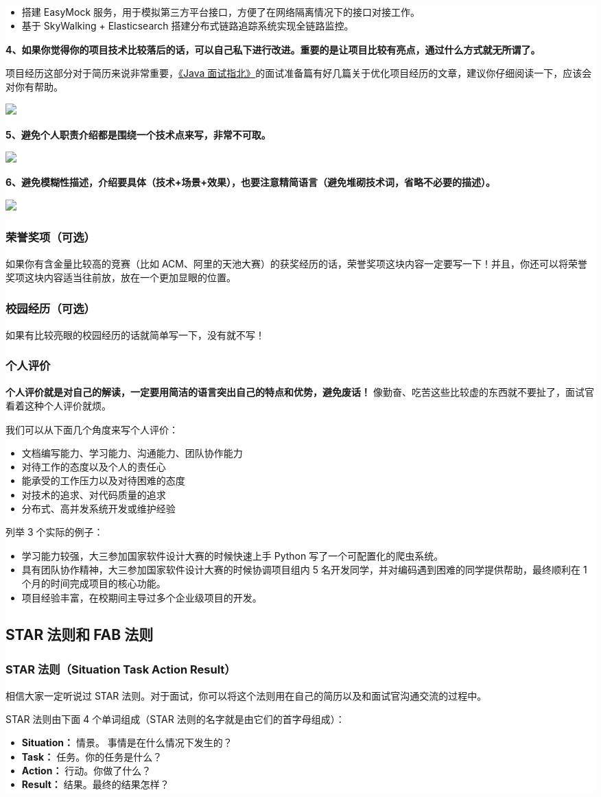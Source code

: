 - 搭建 EasyMock 服务，用于模拟第三方平台接口，方便了在网络隔离情况下的接口对接工作。
- 基于 SkyWalking + Elasticsearch 搭建分布式链路追踪系统实现全链路监控。

**4、如果你觉得你的项目技术比较落后的话，可以自己私下进行改进。重要的是让项目比较有亮点，通过什么方式就无所谓了。**

项目经历这部分对于简历来说非常重要，[《Java 面试指北》](https://javaguide.cn/zhuanlan/java-mian-shi-zhi-bei.html)的面试准备篇有好几篇关于优化项目经历的文章，建议你仔细阅读一下，应该会对你有帮助。

![](https://oss.javaguide.cn/zhishixingqiu/4e11dbc842054e53ad6c5f0445023eb5~tplv-k3u1fbpfcp-zoom-1.png)

**5、避免个人职责介绍都是围绕一个技术点来写，非常不可取。**

![](https://oss.javaguide.cn/zhishixingqiu/image-20230424222513028.png)

**6、避免模糊性描述，介绍要具体（技术+场景+效果），也要注意精简语言（避免堆砌技术词，省略不必要的描述）。**

![](https://oss.javaguide.cn/github/javaguide/interview-preparation/project-experience-avoiding-ambiguity-descriptio.png)

### 荣誉奖项（可选）

如果你有含金量比较高的竞赛（比如 ACM、阿里的天池大赛）的获奖经历的话，荣誉奖项这块内容一定要写一下！并且，你还可以将荣誉奖项这块内容适当往前放，放在一个更加显眼的位置。

### 校园经历（可选）

如果有比较亮眼的校园经历的话就简单写一下，没有就不写！

### 个人评价

**个人评价就是对自己的解读，一定要用简洁的语言突出自己的特点和优势，避免废话！** 像勤奋、吃苦这些比较虚的东西就不要扯了，面试官看着这种个人评价就烦。

我们可以从下面几个角度来写个人评价：

- 文档编写能力、学习能力、沟通能力、团队协作能力
- 对待工作的态度以及个人的责任心
- 能承受的工作压力以及对待困难的态度
- 对技术的追求、对代码质量的追求
- 分布式、高并发系统开发或维护经验

列举 3 个实际的例子：

- 学习能力较强，大三参加国家软件设计大赛的时候快速上手 Python 写了一个可配置化的爬虫系统。
- 具有团队协作精神，大三参加国家软件设计大赛的时候协调项目组内 5 名开发同学，并对编码遇到困难的同学提供帮助，最终顺利在 1 个月的时间完成项目的核心功能。
- 项目经验丰富，在校期间主导过多个企业级项目的开发。

## STAR 法则和 FAB 法则

### STAR 法则（Situation Task Action Result）

相信大家一定听说过 STAR 法则。对于面试，你可以将这个法则用在自己的简历以及和面试官沟通交流的过程中。

STAR 法则由下面 4 个单词组成（STAR 法则的名字就是由它们的首字母组成）：

- **Situation：** 情景。 事情是在什么情况下发生的？
- **Task：** 任务。你的任务是什么？
- **Action：** 行动。你做了什么？
- **Result：** 结果。最终的结果怎样？
